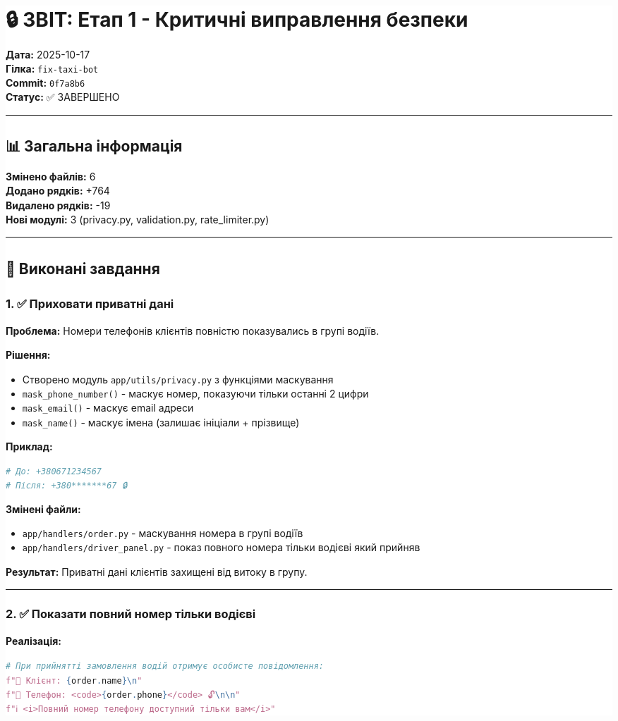 # 🔒 ЗВІТ: Етап 1 - Критичні виправлення безпеки

**Дата:** 2025-10-17  
**Гілка:** `fix-taxi-bot`  
**Commit:** `0f7a8b6`  
**Статус:** ✅ ЗАВЕРШЕНО

---

## 📊 Загальна інформація

**Змінено файлів:** 6  
**Додано рядків:** +764  
**Видалено рядків:** -19  
**Нові модулі:** 3 (privacy.py, validation.py, rate_limiter.py)

---

## 🎯 Виконані завдання

### 1. ✅ Приховати приватні дані

**Проблема:** Номери телефонів клієнтів повністю показувались в групі водіїв.

**Рішення:**
- Створено модуль `app/utils/privacy.py` з функціями маскування
- `mask_phone_number()` - маскує номер, показуючи тільки останні 2 цифри
- `mask_email()` - маскує email адреси
- `mask_name()` - маскує імена (залишає ініціали + прізвище)

**Приклад:**
```python
# До: +380671234567
# Після: +380*******67 🔒
```

**Змінені файли:**
- `app/handlers/order.py` - маскування номера в групі водіїв
- `app/handlers/driver_panel.py` - показ повного номера тільки водієві який прийняв

**Результат:** Приватні дані клієнтів захищені від витоку в групу.

---

### 2. ✅ Показати повний номер тільки водієві

**Реалізація:**
```python
# При прийнятті замовлення водій отримує особисте повідомлення:
f"👤 Клієнт: {order.name}\n"
f"📱 Телефон: <code>{order.phone}</code> 🔓\n\n"
f"ℹ️ <i>Повний номер телефону доступний тільки вам</i>"
```

